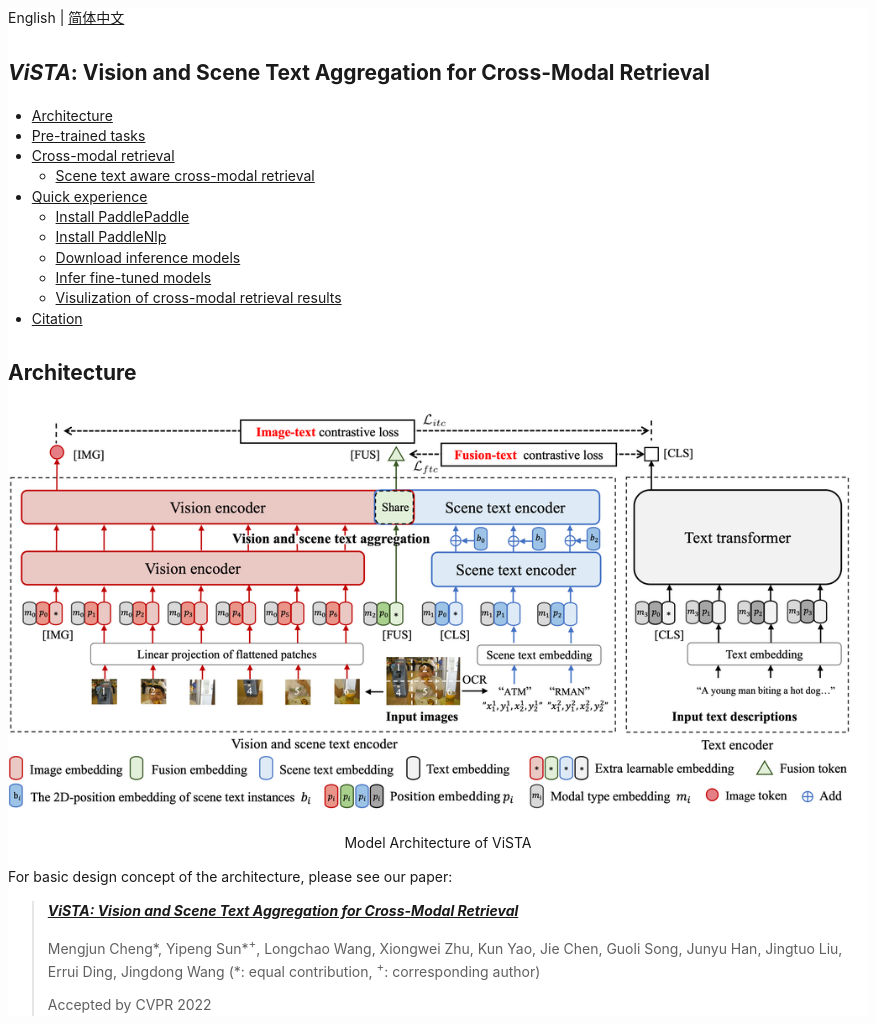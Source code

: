 English | [简体中文](README_ch.md)
## _ViSTA_: Vision and Scene Text Aggregation for Cross-Modal Retrieval

- [Architecture](#architecture)
- [Pre-trained tasks](#pre-trained-tasks)
- [Cross-modal retrieval](#cross-modal-retrieval)
  * [Scene text aware cross-modal retrieval](#scene-text-aware-cross-modal-retrieval)
- [Quick experience](#quick-experience)
  * [Install PaddlePaddle](#install-paddlepaddle)
  * [Install PaddleNlp](#install-paddlenlp)
  * [Download inference models](#download-inference-models)
  * [Infer fine-tuned models](#infer-fine-tuned-models)
  * [Visulization of cross-modal retrieval results](#visualization-of-cross-modal-retrieval-results)
- [Citation](#citation)

## Architecture
<div align="center">
    <img src="./doc/overview-v2_s.png" width="900">
</div>
<p align="center"> Model Architecture of ViSTA </p>

For basic design concept of the architecture, please see our paper:
>[_**ViSTA: Vision and Scene Text Aggregation for Cross-Modal Retrieval**_](https://arxiv.org/abs/2203.16778)
>
>Mengjun Cheng\*, Yipeng Sun\*<sup>\+</sup>, Longchao Wang, Xiongwei Zhu, Kun Yao, Jie Chen, Guoli Song, Junyu Han, Jingtuo Liu, Errui Ding, Jingdong Wang (\*: equal contribution, <sup>\+</sup>: corresponding author)
>
>Accepted by CVPR 2022
> 
